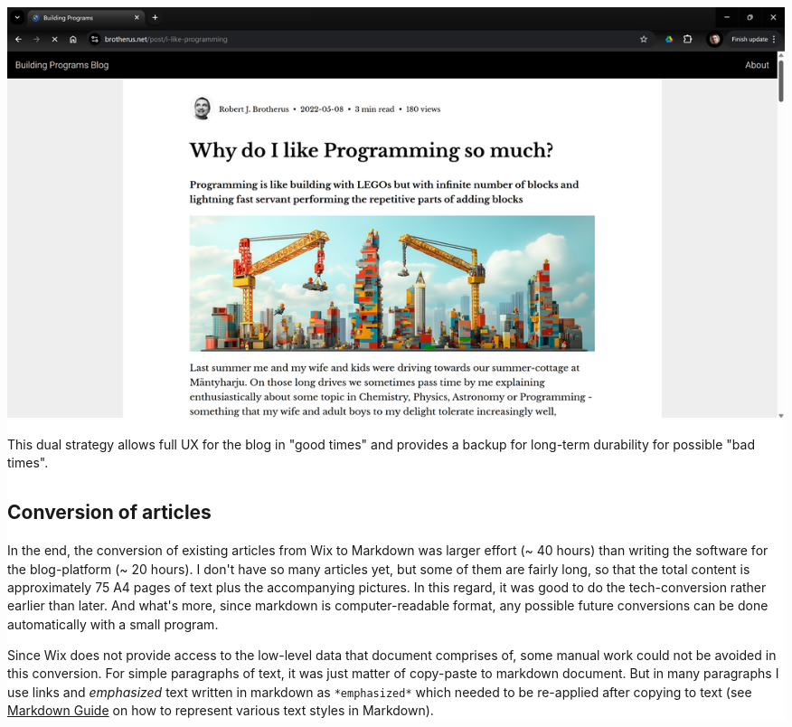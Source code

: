 ![blog-article.png](blog-article.png)

This dual strategy allows full UX for the blog in "good times" and provides a backup for long-term durability for possible "bad times".

## Conversion of articles

In the end, the conversion of existing articles from Wix to Markdown was larger effort (~ 40 hours) than writing the software for the blog-platform  (~ 20 hours). I don't have so many articles yet, but some of them are fairly long, so that the total content is approximately 75 A4 pages of text plus the accompanying pictures. In this regard, it was good to do the tech-conversion rather earlier than later. And what's more, since markdown is computer-readable format, any possible future conversions can be done automatically with a small program.

Since Wix does not provide access to the low-level data that document comprises of, some manual work could not be avoided in this conversion. For simple paragraphs of text, it was just matter of copy-paste to markdown document. But in many paragraphs I use links and *emphasized* text written in markdown as `*emphasized*` which needed to be re-applied after copying to text (see [Markdown Guide](https://www.markdownguide.org/cheat-sheet/) on how to represent various text styles in Markdown).
